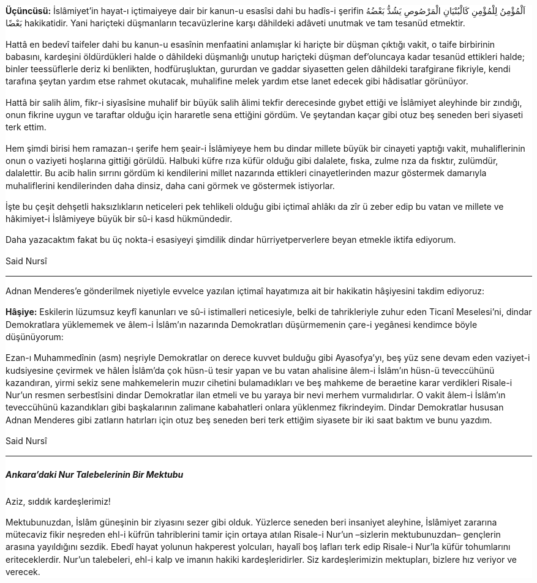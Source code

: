 **Üçüncüsü:** İslâmiyet’in hayat-ı içtimaiyeye dair bir kanun-u esasîsi dahi bu hadîs-i şerifin <span class="arabic" dir="rtl">اَلْمُؤْمِنُ لِلْمُؤْمِنِ كَالْبُنْيَانِ الْمَرْصُوصِ يَشُدُّ بَعْضُهُ بَعْضًا</span> hakikatidir. Yani hariçteki düşmanların tecavüzlerine karşı dâhildeki adâveti unutmak ve tam tesanüd etmektir.

Hattâ en bedevî taifeler dahi bu kanun-u esasînin menfaatini anlamışlar ki hariçte bir düşman çıktığı vakit, o taife birbirinin babasını, kardeşini öldürdükleri halde o dâhildeki düşmanlığı unutup hariçteki düşman def’oluncaya kadar tesanüd ettikleri halde; binler teessüflerle deriz ki benlikten, hodfüruşluktan, gururdan ve gaddar siyasetten gelen dâhildeki tarafgirane fikriyle, kendi tarafına şeytan yardım etse rahmet okutacak, muhalifine melek yardım etse lanet edecek gibi hâdisatlar görünüyor.

Hattâ bir salih âlim, fikr-i siyasîsine muhalif bir büyük salih âlimi tekfir derecesinde gıybet ettiği ve İslâmiyet aleyhinde bir zındığı, onun fikrine uygun ve taraftar olduğu için hararetle sena ettiğini gördüm. Ve şeytandan kaçar gibi otuz beş seneden beri siyaseti terk ettim.

Hem şimdi birisi hem ramazan-ı şerife hem şeair-i İslâmiyeye hem bu dindar millete büyük bir cinayeti yaptığı vakit, muhaliflerinin onun o vaziyeti hoşlarına gittiği görüldü. Halbuki küfre rıza küfür olduğu gibi dalalete, fıska, zulme rıza da fısktır, zulümdür, dalalettir. Bu acib halin sırrını gördüm ki kendilerini millet nazarında ettikleri cinayetlerinden mazur göstermek damarıyla muhaliflerini kendilerinden daha dinsiz, daha cani görmek ve göstermek istiyorlar.

İşte bu çeşit dehşetli haksızlıkların neticeleri pek tehlikeli olduğu gibi içtimaî ahlâkı da zîr ü zeber edip bu vatan ve millete ve hâkimiyet-i İslâmiyeye büyük bir sû-i kasd hükmündedir.

Daha yazacaktım fakat bu üç nokta-i esasiyeyi şimdilik dindar hürriyetperverlere beyan etmekle iktifa ediyorum.

Said Nursî

***

Adnan Menderes’e gönderilmek niyetiyle evvelce yazılan içtimaî hayatımıza ait bir hakikatin hâşiyesini takdim ediyoruz:

**Hâşiye:** Eskilerin lüzumsuz keyfî kanunları ve sû-i istimalleri neticesiyle, belki de tahrikleriyle zuhur eden Ticanî Meselesi’ni, dindar Demokratlara yüklememek ve âlem-i İslâm’ın nazarında Demokratları düşürmemenin çare-i yegânesi kendimce böyle düşünüyorum:

Ezan-ı Muhammedînin (asm) neşriyle Demokratlar on derece kuvvet bulduğu gibi Ayasofya’yı, beş yüz sene devam eden vaziyet-i kudsiyesine çevirmek ve hâlen İslâm’da çok hüsn-ü tesir yapan ve bu vatan ahalisine âlem-i İslâm’ın hüsn-ü teveccühünü kazandıran, yirmi sekiz sene mahkemelerin muzır cihetini bulamadıkları ve beş mahkeme de beraetine karar verdikleri Risale-i Nur’un resmen serbestîsini dindar Demokratlar ilan etmeli ve bu yaraya bir nevi merhem vurmalıdırlar. O vakit âlem-i İslâm’ın teveccühünü kazandıkları gibi başkalarının zalimane kabahatleri onlara yüklenmez fikrindeyim. Dindar Demokratlar hususan Adnan Menderes gibi zatların hatırları için otuz beş seneden beri terk ettiğim siyasete bir iki saat baktım ve bunu yazdım.

Said Nursî

***

##### Ankara’daki Nur Talebelerinin Bir Mektubu
Aziz, sıddık kardeşlerimiz!

Mektubunuzdan, İslâm güneşinin bir ziyasını sezer gibi olduk. Yüzlerce seneden beri insaniyet aleyhine, İslâmiyet zararına mütecaviz fikir neşreden ehl-i küfrün tahriblerini tamir için ortaya atılan Risale-i Nur’un –sizlerin mektubunuzdan– gençlerin arasına yayıldığını sezdik. Ebedî hayat yolunun hakperest yolcuları, hayalî boş lafları terk edip Risale-i Nur’la küfür tohumlarını eriteceklerdir. Nur’un talebeleri, ehl-i kalp ve imanın hakiki kardeşleridirler. Siz kardeşlerimizin mektupları, bizlere hız veriyor ve verecek.
